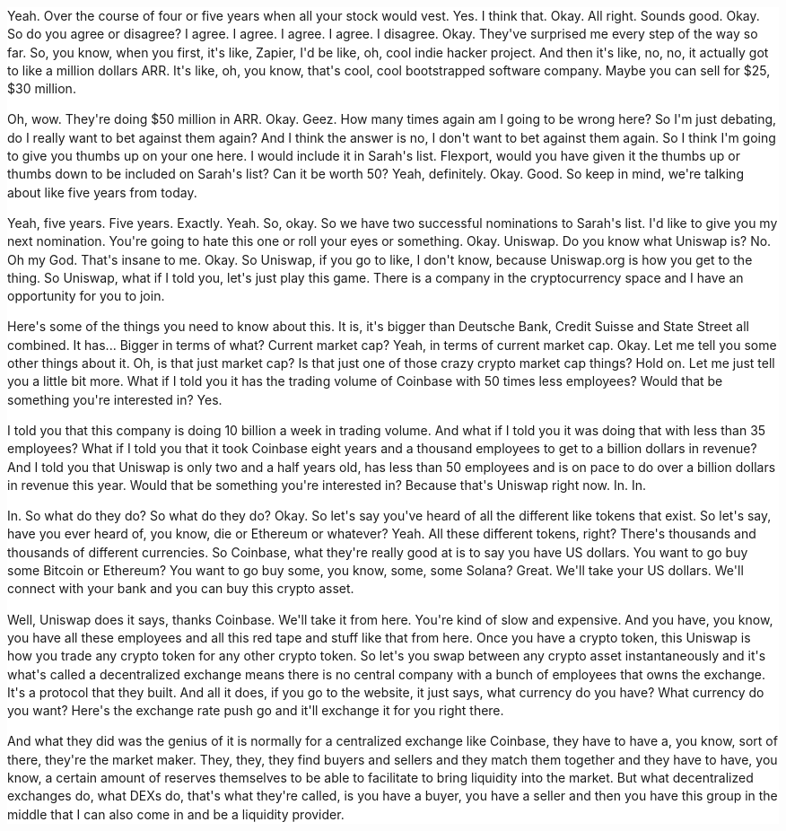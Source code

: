 Yeah. Over the course of four or five years when all your stock would vest. Yes. I think that. Okay. All right. Sounds good. Okay. So do you agree or disagree? I agree. I agree. I agree. I agree. I disagree. Okay. They've surprised me every step of the way so far. So, you know, when you first, it's like, Zapier, I'd be like, oh, cool indie hacker project. And then it's like, no, no, it actually got to like a million dollars ARR. It's like, oh, you know, that's cool, cool bootstrapped software company. Maybe you can sell for $25, $30 million.

Oh, wow. They're doing $50 million in ARR. Okay. Geez. How many times again am I going to be wrong here? So I'm just debating, do I really want to bet against them again? And I think the answer is no, I don't want to bet against them again. So I think I'm going to give you thumbs up on your one here. I would include it in Sarah's list. Flexport, would you have given it the thumbs up or thumbs down to be included on Sarah's list? Can it be worth 50? Yeah, definitely. Okay. Good. So keep in mind, we're talking about like five years from today.

Yeah, five years. Five years. Exactly. Yeah. So, okay. So we have two successful nominations to Sarah's list. I'd like to give you my next nomination. You're going to hate this one or roll your eyes or something. Okay. Uniswap. Do you know what Uniswap is? No. Oh my God. That's insane to me. Okay. So Uniswap, if you go to like, I don't know, because Uniswap.org is how you get to the thing. So Uniswap, what if I told you, let's just play this game. There is a company in the cryptocurrency space and I have an opportunity for you to join.

Here's some of the things you need to know about this. It is, it's bigger than Deutsche Bank, Credit Suisse and State Street all combined. It has... Bigger in terms of what? Current market cap? Yeah, in terms of current market cap. Okay. Let me tell you some other things about it. Oh, is that just market cap? Is that just one of those crazy crypto market cap things? Hold on. Let me just tell you a little bit more. What if I told you it has the trading volume of Coinbase with 50 times less employees? Would that be something you're interested in? Yes.

I told you that this company is doing 10 billion a week in trading volume. And what if I told you it was doing that with less than 35 employees? What if I told you that it took Coinbase eight years and a thousand employees to get to a billion dollars in revenue? And I told you that Uniswap is only two and a half years old, has less than 50 employees and is on pace to do over a billion dollars in revenue this year. Would that be something you're interested in? Because that's Uniswap right now. In. In.

In. So what do they do? So what do they do? Okay. So let's say you've heard of all the different like tokens that exist. So let's say, have you ever heard of, you know, die or Ethereum or whatever? Yeah. All these different tokens, right? There's thousands and thousands of different currencies. So Coinbase, what they're really good at is to say you have US dollars. You want to go buy some Bitcoin or Ethereum? You want to go buy some, you know, some, some Solana? Great. We'll take your US dollars. We'll connect with your bank and you can buy this crypto asset.

Well, Uniswap does it says, thanks Coinbase. We'll take it from here. You're kind of slow and expensive. And you have, you know, you have all these employees and all this red tape and stuff like that from here. Once you have a crypto token, this Uniswap is how you trade any crypto token for any other crypto token. So let's you swap between any crypto asset instantaneously and it's what's called a decentralized exchange means there is no central company with a bunch of employees that owns the exchange. It's a protocol that they built. And all it does, if you go to the website, it just says, what currency do you have? What currency do you want? Here's the exchange rate push go and it'll exchange it for you right there.

And what they did was the genius of it is normally for a centralized exchange like Coinbase, they have to have a, you know, sort of there, they're the market maker. They, they, they find buyers and sellers and they match them together and they have to have, you know, a certain amount of reserves themselves to be able to facilitate to bring liquidity into the market. But what decentralized exchanges do, what DEXs do, that's what they're called, is you have a buyer, you have a seller and then you have this group in the middle that I can also come in and be a liquidity provider.
